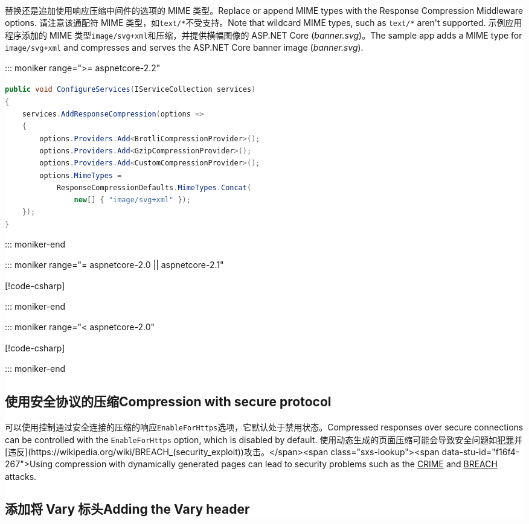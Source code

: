 <span data-ttu-id="f16f4-262">替换还是追加使用响应压缩中间件的选项的 MIME 类型。</span><span class="sxs-lookup"><span data-stu-id="f16f4-262">Replace or append MIME types with the Response Compression Middleware options.</span></span> <span data-ttu-id="f16f4-263">请注意该通配符 MIME 类型，如`text/*`不受支持。</span><span class="sxs-lookup"><span data-stu-id="f16f4-263">Note that wildcard MIME types, such as `text/*` aren't supported.</span></span> <span data-ttu-id="f16f4-264">示例应用程序添加的 MIME 类型`image/svg+xml`和压缩，并提供横幅图像的 ASP.NET Core (*banner.svg*)。</span><span class="sxs-lookup"><span data-stu-id="f16f4-264">The sample app adds a MIME type for `image/svg+xml` and compresses and serves the ASP.NET Core banner image (*banner.svg*).</span></span>

::: moniker range=">= aspnetcore-2.2"

```csharp
public void ConfigureServices(IServiceCollection services)
{
    services.AddResponseCompression(options =>
    {
        options.Providers.Add<BrotliCompressionProvider>();
        options.Providers.Add<GzipCompressionProvider>();
        options.Providers.Add<CustomCompressionProvider>();
        options.MimeTypes = 
            ResponseCompressionDefaults.MimeTypes.Concat(
                new[] { "image/svg+xml" });
    });
}
```

::: moniker-end

::: moniker range="= aspnetcore-2.0 || aspnetcore-2.1"

[!code-csharp[](response-compression/samples/2.x/Startup.cs?name=snippet1&highlight=7-9)]

::: moniker-end

::: moniker range="< aspnetcore-2.0"

[!code-csharp[](response-compression/samples/1.x/Startup.cs?name=snippet2&highlight=7-9)]

::: moniker-end

## <a name="compression-with-secure-protocol"></a><span data-ttu-id="f16f4-265">使用安全协议的压缩</span><span class="sxs-lookup"><span data-stu-id="f16f4-265">Compression with secure protocol</span></span>

<span data-ttu-id="f16f4-266">可以使用控制通过安全连接的压缩的响应`EnableForHttps`选项，它默认处于禁用状态。</span><span class="sxs-lookup"><span data-stu-id="f16f4-266">Compressed responses over secure connections can be controlled with the `EnableForHttps` option, which is disabled by default.</span></span> <span data-ttu-id="f16f4-267">使用动态生成的页面压缩可能会导致安全问题如[犯罪](https://wikipedia.org/wiki/CRIME_(security_exploit))并[违反](https://wikipedia.org/wiki/BREACH_(security_exploit))攻击。</span><span class="sxs-lookup"><span data-stu-id="f16f4-267">Using compression with dynamically generated pages can lead to security problems such as the [CRIME](https://wikipedia.org/wiki/CRIME_(security_exploit)) and [BREACH](https://wikipedia.org/wiki/BREACH_(security_exploit)) attacks.</span></span>

## <a name="adding-the-vary-header"></a><span data-ttu-id="f16f4-268">添加将 Vary 标头</span><span class="sxs-lookup"><span data-stu-id="f16f4-268">Adding the Vary header</span></span>
